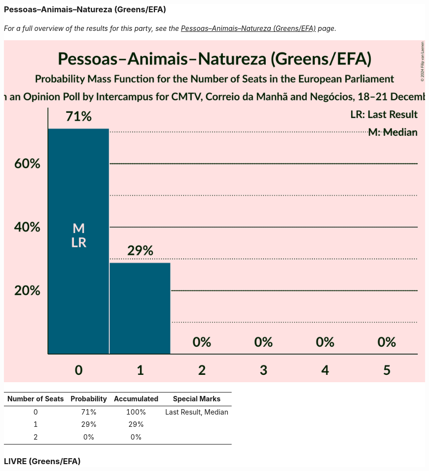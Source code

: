 ### Pessoas–Animais–Natureza (Greens/EFA)

*For a full overview of the results for this party, see the [Pessoas–Animais–Natureza (Greens/EFA)](party-pessoas–animais–naturezagreensefa.html) page.*

![Graph with seats probability mass function not yet produced](2023-12-21-Intercampus-seats-pmf-pessoas–animais–naturezagreensefa.png "Seats Probability Mass Function")

| Number of Seats | Probability | Accumulated | Special Marks |
|:---------------:|:-----------:|:-----------:|:-------------:|
| 0 | 71% | 100% | Last Result, Median |
| 1 | 29% | 29% |  |
| 2 | 0% | 0% |  |

### LIVRE (Greens/EFA)
